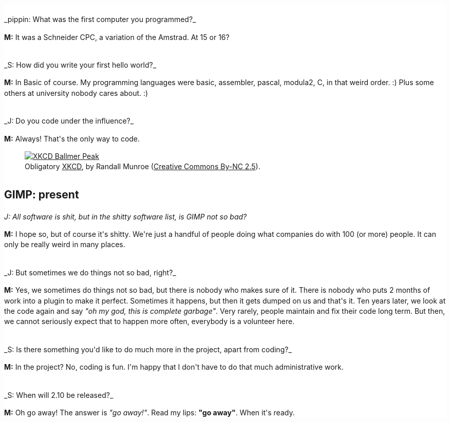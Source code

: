 <br>
_pippin: What was the first computer you programmed?_

**M:** It was a Schneider CPC, a variation of the Amstrad.
   At 15 or 16?

<br>
_S: How did you write your first hello world?_

**M:** In Basic of course. My programming languages were basic, assembler, pascal, modula2, C, in that weird order. :) Plus some others at university nobody cares about. :)

<br>
_J: Do you code under the influence?_

**M:** Always! That's the only way to code.

<figure>
<a href='https://xkcd.com/323/' title='Apple uses automated schnapps IVs.'><img src='{filename}images/ballmer_peak.png' alt='XKCD Ballmer Peak'></a>
<figcaption>
Obligatory <a href='https://xkcd.com/323/' title='Apple uses automated schnapps IVs.'>XKCD</a>, by Randall Munroe (<a href='http://creativecommons.org/licenses/by-nc/2.5/' title='Creative Commons Attribution-NonCommercial 2.5 License'>Creative Commons By-NC 2.5</a>).
</figcaption>
</figure>


## GIMP: present ##

_J: All software is shit, but in the shitty software list, is GIMP not so bad?_

**M:** I hope so, but of course it's shitty.
We're just a handful of people doing what companies do with 100 (or more) people.
It can only be really weird in many places.

<br>
_J: But sometimes we do things not so bad, right?_

**M:** Yes, we sometimes do things not so bad, but there is nobody who makes
sure of it.
There is nobody who puts 2 months of work into a plugin to make it perfect.
Sometimes it happens, but then it gets dumped on us and that's it.
Ten years later, we look at the code again and say _"oh my god, this is complete garbage"_. Very rarely, people maintain and fix their code long term. But then, we cannot seriously expect that to happen more often, everybody is a volunteer here.

<br>
_S: Is there something you'd like to do much more in the project, apart from coding?_

**M:** In the project? No, coding is fun. I'm happy that I don't have to do that much administrative work.

<br>
_S: When will 2.10 be released?_

**M:** Oh go away! The answer is _"go away!"_. Read my lips: **"go away"**. When it's ready.
